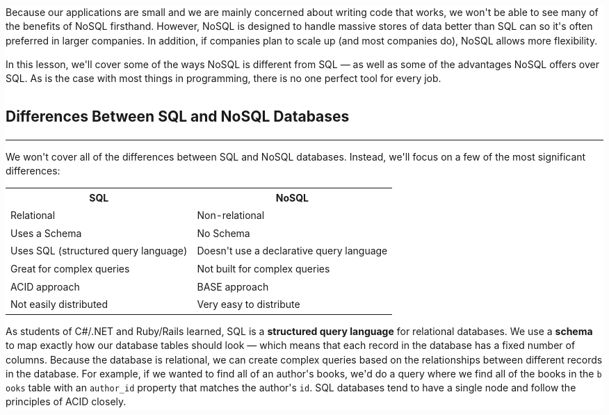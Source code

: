 Because our applications are small and we are mainly concerned about writing code that works, we won't be able to see many of the benefits of NoSQL firsthand. However, NoSQL is designed to handle massive stores of data better than SQL can so it's often preferred in larger companies. In addition, if companies plan to scale up (and most companies do), NoSQL allows more flexibility.

In this lesson, we'll cover some of the ways NoSQL is different from SQL — as well as some of the advantages NoSQL offers over SQL. As is the case with most things in programming, there is no one perfect tool for every job.

## Differences Between SQL and NoSQL Databases
---

We won't cover all of the differences between SQL and NoSQL databases. Instead, we'll focus on a few of the most significant differences:

<table style={{textAlign: 'center', margin: '5% auto'}}>
  <tr>
    <th style={{textAlign: 'center' }}>SQL</th>
    <th style={{textAlign: 'center' }}>NoSQL</th>
  </tr> 
  <tr> 
    <td style={{padding: '0% 5% 0% 5%' }}>Relational</td>
    <td style={{padding: '0% 5% 0% 5%' }}>Non-relational</td>
  </tr>
  <tr>
    <td style={{padding: '0% 5% 0% 5%' }}>Uses a Schema</td>
    <td style={{padding: '0% 5% 0% 5%' }}>No Schema</td>
  </tr>
  <tr>
    <td style={{padding: '0% 5% 0% 5%' }}>Uses SQL (structured query language)</td>
    <td style={{padding: '0% 5% 0% 5%' }}>Doesn't use a declarative query language</td>
  </tr>
  <tr>
    <td style={{padding: '0% 5% 0% 5%' }}>Great for complex queries</td>
    <td style={{padding: '0% 5% 0% 5%' }}>Not built for complex queries</td>
  </tr>
  <tr>
    <td style={{padding: '0% 5% 0% 5%' }}>ACID approach</td>
    <td style={{padding: '0% 5% 0% 5%' }}>BASE approach</td>
  </tr>
  <tr>
    <td style={{padding: '0% 5% 0% 5%' }}>Not easily distributed</td>
    <td style={{padding: '0% 5% 0% 5%' }}>Very easy to distribute</td>
  </tr>
</table>

As students of C#/.NET and Ruby/Rails learned, SQL is a **structured query language** for relational databases. We use a **schema** to map exactly how our database tables should look — which means that each record in the database has a fixed number of columns. Because the database is relational, we can create complex queries based on the relationships between different records in the database. For example, if we wanted to find all of an author's books, we'd do a query where we find all of the books in the `books` table with an `author_id` property that matches the author's `id`. SQL databases tend to have a single node and follow the principles of ACID closely.
